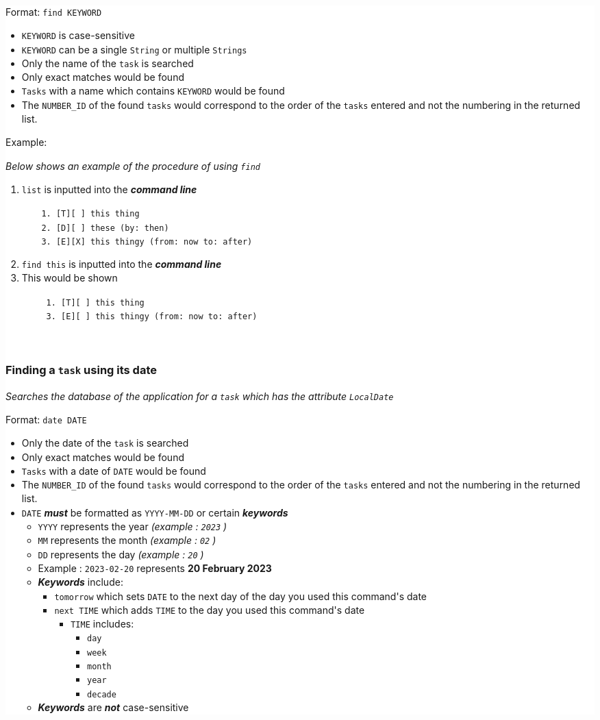 Format: `find KEYWORD`

- `KEYWORD` is case-sensitive
- `KEYWORD` can be a single `String` or multiple `Strings`
- Only the name of the `task` is searched
- Only exact matches would be found
- `Tasks` with a name which contains `KEYWORD` would be found
- The `NUMBER_ID` of the found `tasks` would correspond to the order of the `tasks` 
  entered and not the numbering in the returned list.

Example:

_Below shows an example of the procedure of using `find`_
1. `list` is inputted into the **_command line_**
    ````
        1. [T][ ] this thing
        2. [D][ ] these (by: then)
        3. [E][X] this thingy (from: now to: after)
    ````
2. `find this` is inputted into the **_command line_**
3. This would be shown
   ````
        1. [T][ ] this thing
        3. [E][ ] this thingy (from: now to: after)
   ````

<br />

### Finding a `task` using its date
_Searches the database of the application for a `task` which has the attribute `LocalDate`_

Format: `date DATE`

- Only the date of the `task` is searched
- Only exact matches would be found
- `Tasks` with a date of `DATE` would be found
- The `NUMBER_ID` of the found `tasks` would correspond to the order of the `tasks`
  entered and not the numbering in the returned list.
- `DATE` **_must_** be formatted as `YYYY-MM-DD` or certain **_keywords_**
  - `YYYY` represents the year _(example : `2023` )_
  - `MM` represents the month _(example : `02` )_
  - `DD` represents the day _(example : `20` )_
  - Example : `2023-02-20` represents **20 February 2023**
  - **_Keywords_** include:    
    - `tomorrow` which sets `DATE` to the next day of the day you used this 
      command's date
    - `next TIME` which adds `TIME` to the day you used this command's date
      - `TIME` includes:
        - `day`
        - `week`
        - `month`
        - `year`
        - `decade`
  - **_Keywords_** are **_not_** case-sensitive
